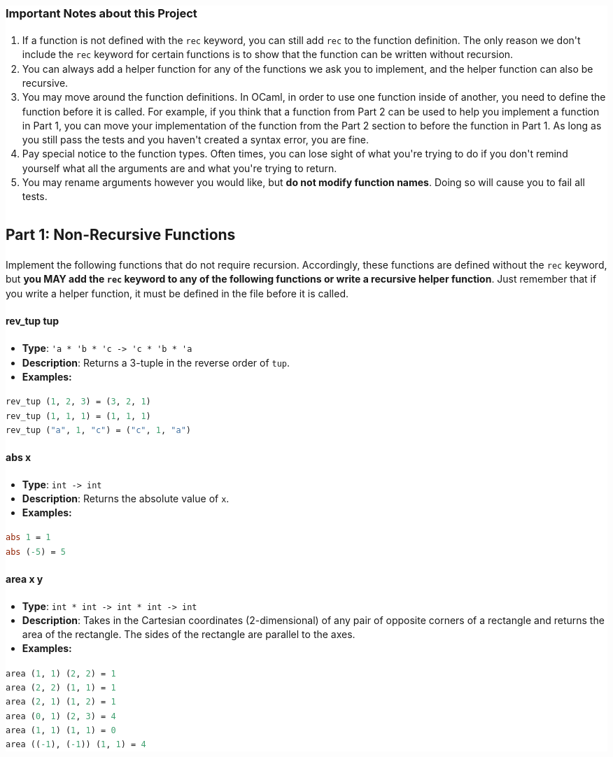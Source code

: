 ### Important Notes about this Project
1. If a function is not defined with the `rec` keyword, you can still add `rec` to the function definition. The only reason we don't include the `rec` keyword for certain functions is to show that the function can be written without recursion.
2. You can always add a helper function for any of the functions we ask you to implement, and the helper function can also be recursive.
3. You may move around the function definitions. In OCaml, in order to use one function inside of another, you need to define the function before it is called. For example, if you think that a function from Part 2 can be used to help you implement a function in Part 1, you can move your implementation of the function from the Part 2 section to before the function in Part 1. As long as you still pass the tests and you haven't created a syntax error, you are fine.
4. Pay special notice to the function types. Often times, you can lose sight of what you're trying to do if you don't remind yourself what all the arguments are and what you're trying to return.
5. You may rename arguments however you would like, but **do not modify function names**. Doing so will cause you to fail all tests.

## Part 1: Non-Recursive Functions
Implement the following functions that do not require recursion. Accordingly, these functions are defined without the `rec` keyword, but **you MAY add the `rec` keyword to any of the following functions or write a recursive helper function**. Just remember that if you write a helper function, it must be defined in the file before it is called.

#### rev_tup tup
- **Type**: `'a * 'b * 'c -> 'c * 'b * 'a`
- **Description**: Returns a 3-tuple in the reverse order of `tup`.
- **Examples:**
```ocaml
rev_tup (1, 2, 3) = (3, 2, 1)
rev_tup (1, 1, 1) = (1, 1, 1)
rev_tup ("a", 1, "c") = ("c", 1, "a")
```

#### abs x
- **Type**: `int -> int`
- **Description**: Returns the absolute value of `x`.
- **Examples:**
```ocaml
abs 1 = 1
abs (-5) = 5
```

#### area x y
- **Type**: `int * int -> int * int -> int`
- **Description**: Takes in the Cartesian coordinates (2-dimensional) of any pair of opposite corners of a rectangle and returns the area of the rectangle. The sides of the rectangle are parallel to the axes.
- **Examples:**
```ocaml
area (1, 1) (2, 2) = 1
area (2, 2) (1, 1) = 1
area (2, 1) (1, 2) = 1
area (0, 1) (2, 3) = 4
area (1, 1) (1, 1) = 0
area ((-1), (-1)) (1, 1) = 4
```
